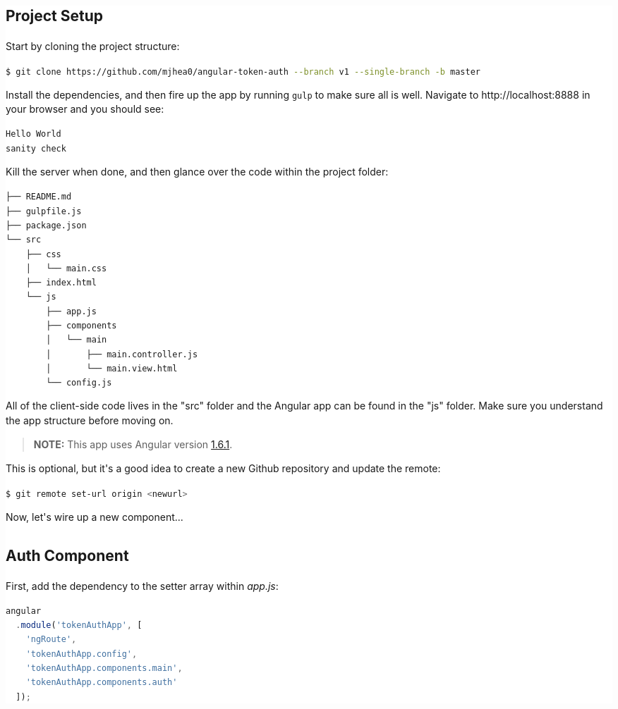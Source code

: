 ## Project Setup

Start by cloning the project structure:

```sh
$ git clone https://github.com/mjhea0/angular-token-auth --branch v1 --single-branch -b master
```

Install the dependencies, and then fire up the app by running `gulp` to make sure all is well. Navigate to http://localhost:8888 in your browser and you should see:

```
Hello World
sanity check
```

Kill the server when done, and then glance over the code within the project folder:

```sh
├── README.md
├── gulpfile.js
├── package.json
└── src
    ├── css
    │   └── main.css
    ├── index.html
    └── js
        ├── app.js
        ├── components
        │   └── main
        │       ├── main.controller.js
        │       └── main.view.html
        └── config.js
```

All of the client-side code lives in the "src" folder and the Angular app can be found in the "js" folder. Make sure you understand the app structure before moving on.

> **NOTE:** This app uses Angular version [1.6.1](https://code.angularjs.org/1.6.1/docs/api).

This is optional, but it's a good idea to create a new Github repository and update the remote:

```sh
$ git remote set-url origin <newurl>
```

Now, let's wire up a new component...

## Auth Component

First, add the dependency to the setter array within *app.js*:

```javascript
angular
  .module('tokenAuthApp', [
    'ngRoute',
    'tokenAuthApp.config',
    'tokenAuthApp.components.main',
    'tokenAuthApp.components.auth'
  ]);
```
